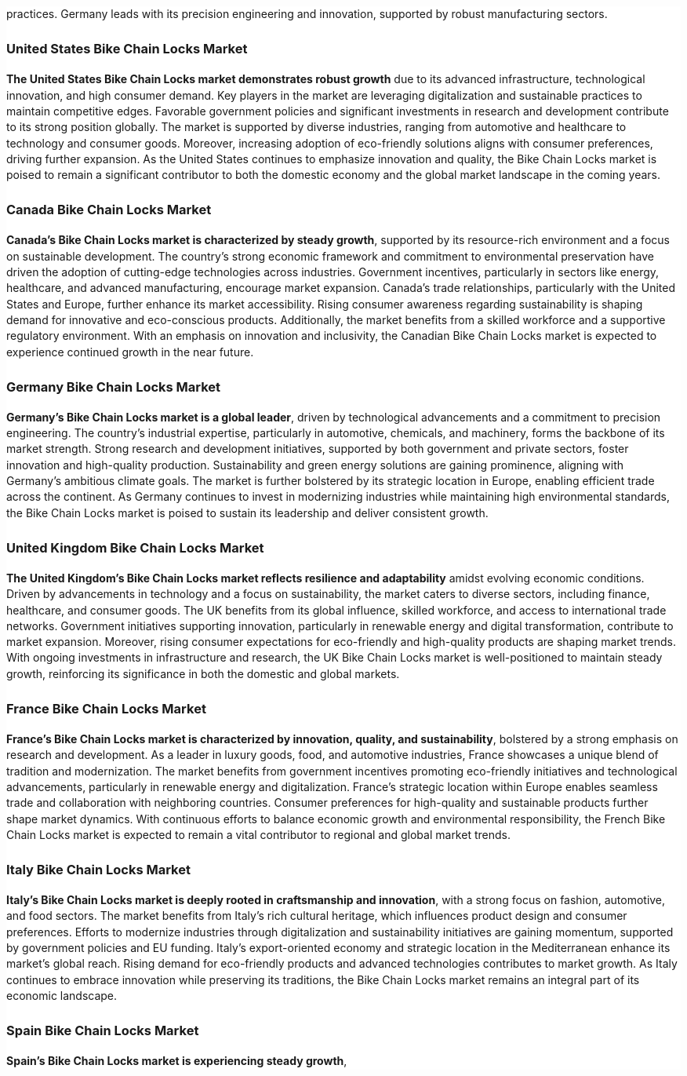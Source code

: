 practices. Germany leads with its precision engineering and innovation, supported by robust manufacturing sectors.</span></em></p></blockquote><h3><strong>United States Bike Chain Locks Market</strong></h3><p><strong>The United States Bike Chain Locks market demonstrates robust growth</strong> due to its advanced infrastructure, technological innovation, and high consumer demand. Key players in the market are leveraging digitalization and sustainable practices to maintain competitive edges. Favorable government policies and significant investments in research and development contribute to its strong position globally. The market is supported by diverse industries, ranging from automotive and healthcare to technology and consumer goods. Moreover, increasing adoption of eco-friendly solutions aligns with consumer preferences, driving further expansion. As the United States continues to emphasize innovation and quality, the Bike Chain Locks market is poised to remain a significant contributor to both the domestic economy and the global market landscape in the coming years.</p><h3><strong>Canada Bike Chain Locks Market</strong></h3><p><strong>Canada&rsquo;s Bike Chain Locks market is characterized by steady growth</strong>, supported by its resource-rich environment and a focus on sustainable development. The country&rsquo;s strong economic framework and commitment to environmental preservation have driven the adoption of cutting-edge technologies across industries. Government incentives, particularly in sectors like energy, healthcare, and advanced manufacturing, encourage market expansion. Canada&rsquo;s trade relationships, particularly with the United States and Europe, further enhance its market accessibility. Rising consumer awareness regarding sustainability is shaping demand for innovative and eco-conscious products. Additionally, the market benefits from a skilled workforce and a supportive regulatory environment. With an emphasis on innovation and inclusivity, the Canadian Bike Chain Locks market is expected to experience continued growth in the near future.</p><h3><strong>Germany Bike Chain Locks Market</strong></h3><p><strong>Germany&rsquo;s Bike Chain Locks market is a global leader</strong>, driven by technological advancements and a commitment to precision engineering. The country&rsquo;s industrial expertise, particularly in automotive, chemicals, and machinery, forms the backbone of its market strength. Strong research and development initiatives, supported by both government and private sectors, foster innovation and high-quality production. Sustainability and green energy solutions are gaining prominence, aligning with Germany&rsquo;s ambitious climate goals. The market is further bolstered by its strategic location in Europe, enabling efficient trade across the continent. As Germany continues to invest in modernizing industries while maintaining high environmental standards, the Bike Chain Locks market is poised to sustain its leadership and deliver consistent growth.</p><h3><strong>United Kingdom Bike Chain Locks Market</strong></h3><p><strong>The United Kingdom&rsquo;s Bike Chain Locks market reflects resilience and adaptability</strong> amidst evolving economic conditions. Driven by advancements in technology and a focus on sustainability, the market caters to diverse sectors, including finance, healthcare, and consumer goods. The UK benefits from its global influence, skilled workforce, and access to international trade networks. Government initiatives supporting innovation, particularly in renewable energy and digital transformation, contribute to market expansion. Moreover, rising consumer expectations for eco-friendly and high-quality products are shaping market trends. With ongoing investments in infrastructure and research, the UK Bike Chain Locks market is well-positioned to maintain steady growth, reinforcing its significance in both the domestic and global markets.</p><h3><strong>France Bike Chain Locks Market</strong></h3><p><strong>France&rsquo;s Bike Chain Locks market is characterized by innovation, quality, and sustainability</strong>, bolstered by a strong emphasis on research and development. As a leader in luxury goods, food, and automotive industries, France showcases a unique blend of tradition and modernization. The market benefits from government incentives promoting eco-friendly initiatives and technological advancements, particularly in renewable energy and digitalization. France&rsquo;s strategic location within Europe enables seamless trade and collaboration with neighboring countries. Consumer preferences for high-quality and sustainable products further shape market dynamics. With continuous efforts to balance economic growth and environmental responsibility, the French Bike Chain Locks market is expected to remain a vital contributor to regional and global market trends.</p><h3><strong>Italy Bike Chain Locks Market</strong></h3><p><strong>Italy&rsquo;s Bike Chain Locks market is deeply rooted in craftsmanship and innovation</strong>, with a strong focus on fashion, automotive, and food sectors. The market benefits from Italy&rsquo;s rich cultural heritage, which influences product design and consumer preferences. Efforts to modernize industries through digitalization and sustainability initiatives are gaining momentum, supported by government policies and EU funding. Italy&rsquo;s export-oriented economy and strategic location in the Mediterranean enhance its market&rsquo;s global reach. Rising demand for eco-friendly products and advanced technologies contributes to market growth. As Italy continues to embrace innovation while preserving its traditions, the Bike Chain Locks market remains an integral part of its economic landscape.</p><h3><strong>Spain Bike Chain Locks Market</strong></h3><p><strong>Spain&rsquo;s Bike Chain Locks market is experiencing steady growth</strong>,